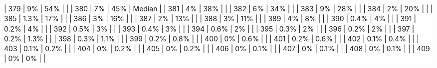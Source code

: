 | 379 | 9% | 54% |  |
| 380 | 7% | 45% | Median |
| 381 | 4% | 38% |  |
| 382 | 6% | 34% |  |
| 383 | 9% | 28% |  |
| 384 | 2% | 20% |  |
| 385 | 1.3% | 17% |  |
| 386 | 3% | 16% |  |
| 387 | 2% | 13% |  |
| 388 | 3% | 11% |  |
| 389 | 4% | 8% |  |
| 390 | 0.4% | 4% |  |
| 391 | 0.2% | 4% |  |
| 392 | 0.5% | 3% |  |
| 393 | 0.4% | 3% |  |
| 394 | 0.6% | 2% |  |
| 395 | 0.3% | 2% |  |
| 396 | 0.2% | 2% |  |
| 397 | 0.2% | 1.3% |  |
| 398 | 0.3% | 1.1% |  |
| 399 | 0.2% | 0.8% |  |
| 400 | 0% | 0.6% |  |
| 401 | 0.2% | 0.6% |  |
| 402 | 0.1% | 0.4% |  |
| 403 | 0.1% | 0.2% |  |
| 404 | 0% | 0.2% |  |
| 405 | 0% | 0.2% |  |
| 406 | 0% | 0.1% |  |
| 407 | 0% | 0.1% |  |
| 408 | 0% | 0.1% |  |
| 409 | 0% | 0% |  |
